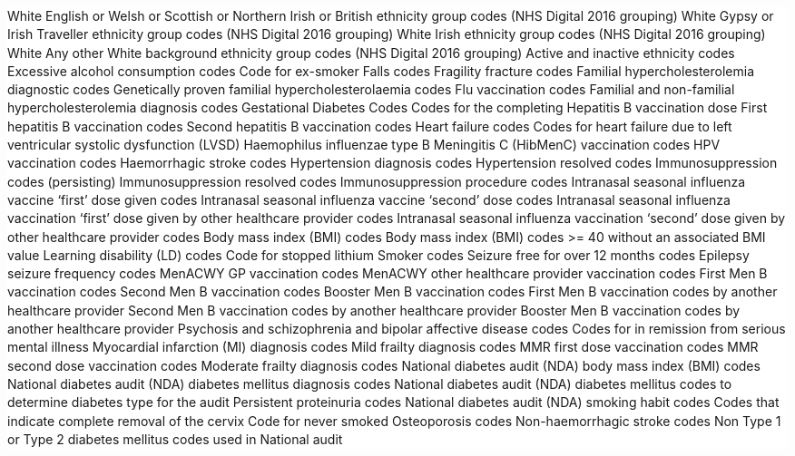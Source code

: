 White English or Welsh or Scottish or Northern Irish or British ethnicity group codes (NHS Digital 2016 grouping)
White Gypsy or Irish Traveller ethnicity group codes (NHS Digital 2016 grouping)
White Irish ethnicity group codes (NHS Digital 2016 grouping)
White Any other White background ethnicity group codes (NHS Digital 2016 grouping)
Active and inactive ethnicity codes
Excessive alcohol consumption codes
Code for ex-smoker
Falls codes
Fragility fracture codes
Familial hypercholesterolemia diagnostic codes
Genetically proven familial hypercholesterolaemia codes
Flu vaccination codes
Familial and non-familial hypercholesterolemia diagnosis codes
Gestational Diabetes Codes
Codes for the completing Hepatitis B vaccination dose
First hepatitis B vaccination codes
Second hepatitis B vaccination codes
Heart failure codes
Codes for heart failure due to left ventricular systolic dysfunction (LVSD)
Haemophilus influenzae type B Meningitis C (HibMenC) vaccination codes
HPV vaccination codes
Haemorrhagic stroke codes
Hypertension diagnosis codes
Hypertension resolved codes
Immunosuppression codes (persisting)
Immunosuppression resolved codes
Immunosuppression procedure codes
Intranasal seasonal influenza vaccine ‘first’ dose given codes
Intranasal seasonal influenza vaccine ‘second’ dose codes
Intranasal seasonal influenza vaccination ‘first’ dose given by other healthcare provider codes
Intranasal seasonal influenza vaccination ‘second’ dose given by other healthcare provider codes
Body mass index (BMI) codes
Body mass index (BMI) codes >= 40 without an associated BMI value
Learning disability (LD) codes
Code for stopped lithium
Smoker codes
Seizure free for over 12 months codes
Epilepsy seizure frequency codes
MenACWY GP vaccination codes
MenACWY other healthcare provider vaccination codes
First Men B vaccination codes
Second Men B vaccination codes
Booster Men B vaccination codes
First Men B vaccination codes by another healthcare provider
Second Men B vaccination codes by another healthcare provider
Booster Men B vaccination codes by another healthcare provider
Psychosis and schizophrenia and bipolar affective disease codes
Codes for in remission from serious mental illness
Myocardial infarction (MI) diagnosis codes
Mild frailty diagnosis codes
MMR first dose vaccination codes
MMR second dose vaccination codes
Moderate frailty diagnosis codes
National diabetes audit (NDA) body mass index (BMI) codes
National diabetes audit (NDA) diabetes mellitus diagnosis codes
National diabetes audit (NDA) diabetes mellitus codes to determine diabetes type for the audit
Persistent proteinuria codes
National diabetes audit (NDA) smoking habit codes
Codes that indicate complete removal of the cervix
Code for never smoked
Osteoporosis codes
Non-haemorrhagic stroke codes
Non Type 1 or Type 2 diabetes mellitus codes used in National audit